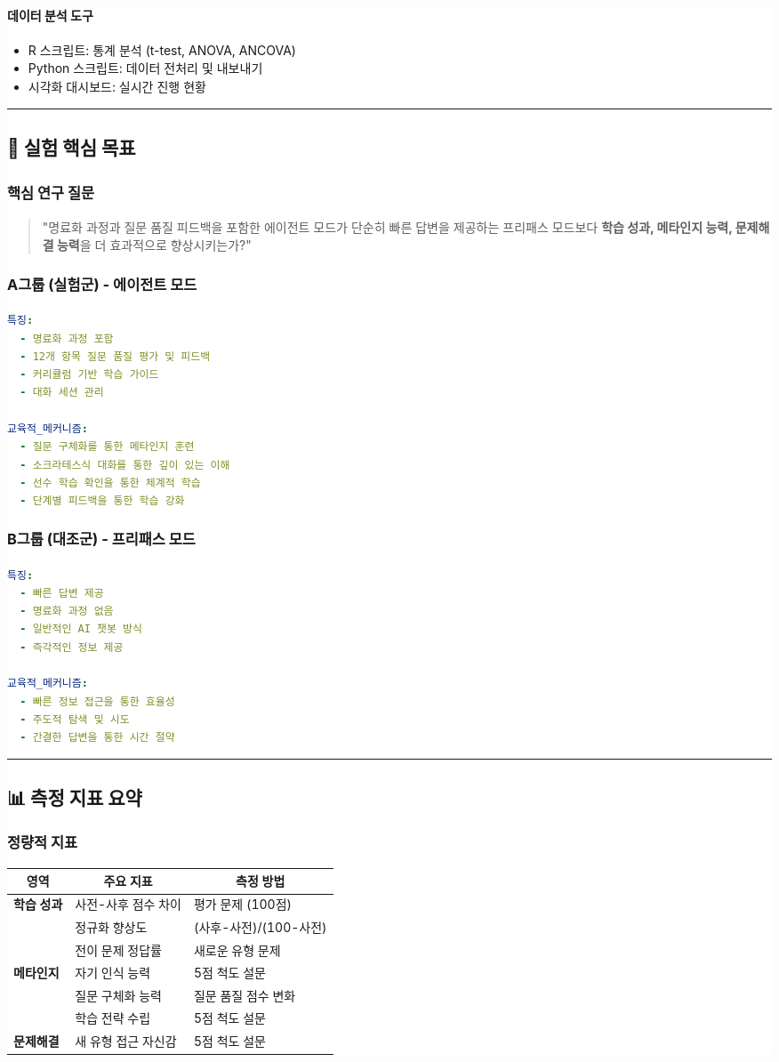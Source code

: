 #### 데이터 분석 도구
- R 스크립트: 통계 분석 (t-test, ANOVA, ANCOVA)
- Python 스크립트: 데이터 전처리 및 내보내기
- 시각화 대시보드: 실시간 진행 현황

---

## 🎯 실험 핵심 목표

### 핵심 연구 질문
> "명료화 과정과 질문 품질 피드백을 포함한 에이전트 모드가 단순히 빠른 답변을 제공하는 프리패스 모드보다 **학습 성과, 메타인지 능력, 문제해결 능력**을 더 효과적으로 향상시키는가?"

### A그룹 (실험군) - 에이전트 모드
```yaml
특징:
  - 명료화 과정 포함
  - 12개 항목 질문 품질 평가 및 피드백
  - 커리큘럼 기반 학습 가이드
  - 대화 세션 관리

교육적_메커니즘:
  - 질문 구체화를 통한 메타인지 훈련
  - 소크라테스식 대화를 통한 깊이 있는 이해
  - 선수 학습 확인을 통한 체계적 학습
  - 단계별 피드백을 통한 학습 강화
```

### B그룹 (대조군) - 프리패스 모드
```yaml
특징:
  - 빠른 답변 제공
  - 명료화 과정 없음
  - 일반적인 AI 챗봇 방식
  - 즉각적인 정보 제공

교육적_메커니즘:
  - 빠른 정보 접근을 통한 효율성
  - 주도적 탐색 및 시도
  - 간결한 답변을 통한 시간 절약
```

---

## 📊 측정 지표 요약

### 정량적 지표

| 영역 | 주요 지표 | 측정 방법 |
|------|----------|----------|
| **학습 성과** | 사전-사후 점수 차이 | 평가 문제 (100점) |
| | 정규화 향상도 | (사후-사전)/(100-사전) |
| | 전이 문제 정답률 | 새로운 유형 문제 |
| **메타인지** | 자기 인식 능력 | 5점 척도 설문 |
| | 질문 구체화 능력 | 질문 품질 점수 변화 |
| | 학습 전략 수립 | 5점 척도 설문 |
| **문제해결** | 새 유형 접근 자신감 | 5점 척도 설문 |